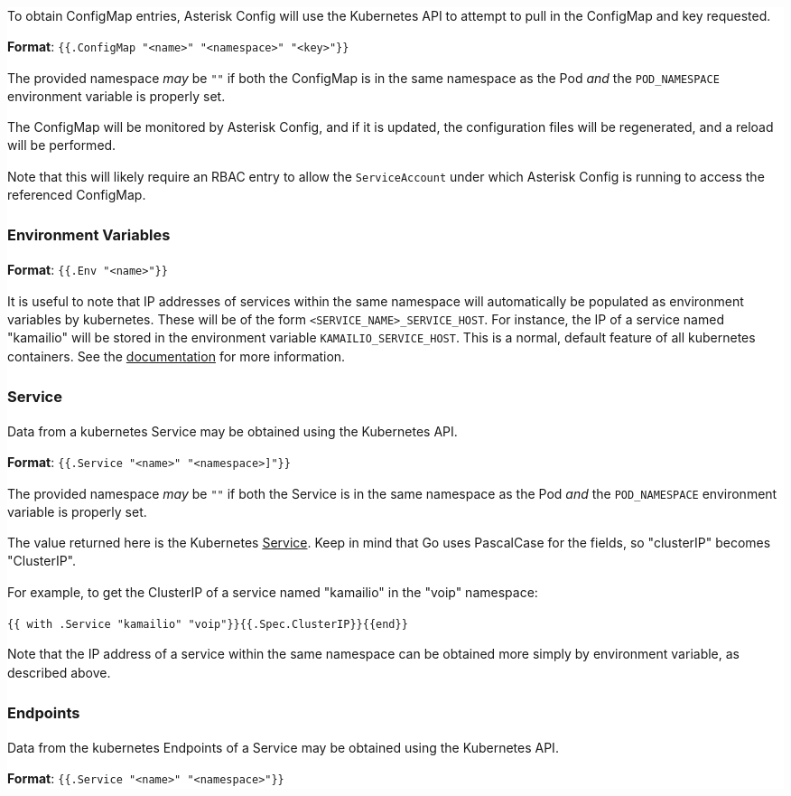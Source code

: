 To obtain ConfigMap entries, Asterisk Config will use the Kubernetes API to
attempt to pull in the ConfigMap and key requested. 

**Format**:  `{{.ConfigMap "<name>" "<namespace>" "<key>"}}` 

The provided namespace _may_ be `""` if both the ConfigMap is in the same
namespace as the Pod _and_ the `POD_NAMESPACE` environment variable is properly
set.

The ConfigMap will be monitored by Asterisk Config, and if it is updated, the
configuration files will be regenerated, and a reload will be performed.

Note that this will likely require an RBAC entry to allow the `ServiceAccount`
under which Asterisk Config is running to access the referenced ConfigMap.


### Environment Variables

**Format**: `{{.Env "<name>"}}`

It is useful to note that IP addresses of services within the same namespace
will automatically be populated as environment variables by kubernetes.  These
will be of the form `<SERVICE_NAME>_SERVICE_HOST`.  For instance, the IP of a
service named "kamailio" will be stored in the environment variable
`KAMAILIO_SERVICE_HOST`.  This is a normal, default feature of all kubernetes
containers.  See the [documentation](https://kubernetes.io/docs/concepts/services-networking/service/) for more information.

### Service

Data from a kubernetes Service may be obtained using the Kubernetes API.

**Format**: `{{.Service "<name>" "<namespace>]"}}`

The provided namespace _may_ be `""` if both the Service is in the same
namespace as the Pod _and_ the `POD_NAMESPACE` environment variable is properly
set.

The value returned here is the Kubernetes
[Service](https://kubernetes.io/docs/reference/generated/kubernetes-api/v1.10/#service-v1-core).
Keep in mind that Go uses PascalCase for the fields, so "clusterIP" becomes
"ClusterIP".

For example, to get the ClusterIP of a service named "kamailio" in the "voip"
namespace:

`{{ with .Service "kamailio" "voip"}}{{.Spec.ClusterIP}}{{end}}`

Note that the IP address of a service within the same namespace can be obtained
more simply by environment variable, as described above.


### Endpoints

Data from the kubernetes Endpoints of a Service may be obtained using the
Kubernetes API.

**Format**: `{{.Service "<name>" "<namespace>"}}`
